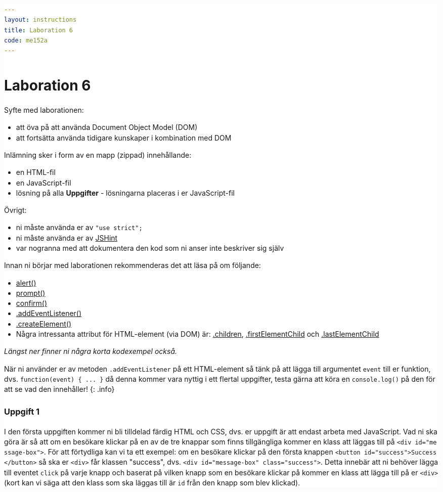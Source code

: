 ```yaml
---
layout: instructions
title: Laboration 6
code: me152a
---
```


# Laboration 6

Syfte med laborationen:

* att öva på att använda Document Object Model (DOM)
* att fortsätta använda tidigare kunskaper i kombination med DOM

Inlämning sker i form av en mapp (zippad) innehållande:

* en HTML-fil
* en JavaScript-fil
* lösning på alla __Uppgifter__ - lösningarna placeras i er JavaScript-fil

Övrigt:

* ni måste använda er av `"use strict";`
* ni måste använda er av [JSHint](http://jshint.com)
* var nogranna med att dokumentera den kod som ni anser inte beskriver sig själv

Innan ni börjar med laborationen rekommenderas det att läsa på om följande:

* [alert()](https://developer.mozilla.org/en-US/docs/Web/API/Window/alert)
* [prompt()](https://developer.mozilla.org/en-US/docs/Web/API/window/prompt)
* [confirm()](https://developer.mozilla.org/en-US/docs/Web/API/window/confirm)
* [.addEventListener()](https://developer.mozilla.org/en-US/docs/Web/API/EventTarget/addEventListener)
* [.createElement()](https://developer.mozilla.org/en-US/docs/Web/API/Document/createElement)
* Några intressanta attribut för HTML-element (via DOM) är: [.children](https://developer.mozilla.org/en-US/docs/Web/API/ParentNode/children), [.firstElementChild](https://developer.mozilla.org/en-US/docs/Web/API/ParentNode/firstElementChild) och [.lastElementChild](https://developer.mozilla.org/en-US/docs/Web/API/ParentNode/lastElementChild)

_Längst ner finner ni några korta kodexempel också._

När ni använder er av metoden `.addEventListener` på ett HTML-element så tänk på att lägga till argumentet `event` till er funktion, dvs. `function(event) { ... }` då denna kommer vara nyttig i ett flertal uppgifter, testa gärna att köra en `console.log()` på den för att se vad den innehåller!
{: .info}

### Uppgift 1

I den första uppgiften kommer ni bli tilldelad färdig HTML och CSS, dvs. er uppgift är att endast arbeta med JavaScript. Vad ni ska göra är så att om en besökare klickar på en av de tre knappar som finns tillgängliga kommer en klass att läggas till på `<div id="message-box">`. För att förtydliga kan vi ta ett exempel: om en besökare klickar på den första knappen `<button id="success">Success</button>` så ska er `<div>` får klassen "success", dvs. `<div id="message-box" class="success">`. Detta innebär att ni behöver lägga till eventet `click` på varje knapp och baserat på vilken knapp som en besökare klickar på kommer en klass att lägga till på er `<div>` (kort kan vi säga att den klass som ska läggas till är `id` från den knapp som blev klickad).
